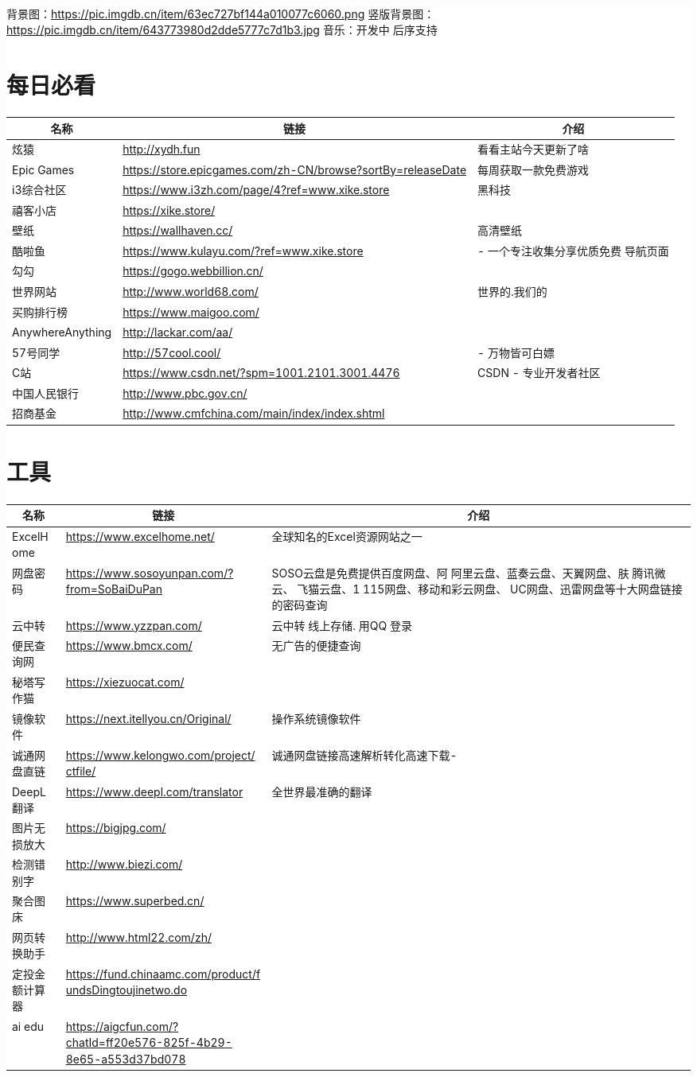 背景图：https://pic.imgdb.cn/item/63ec727bf144a010077c6060.png
竖版背景图：https://pic.imgdb.cn/item/643773980d2dde5777c7d1b3.jpg
音乐：开发中 后序支持
# 每日必看

| 名称 | 链接 | 介绍 |
| ---- | ---- | ---- |
| 炫猿 | http://xydh.fun | 看看主站今天更新了啥 |
| Epic Games | https://store.epicgames.com/zh-CN/browse?sortBy=releaseDate | 每周获取一款免费游戏 |
| i3综合社区 | https://www.i3zh.com/page/4?ref=www.xike.store | 黑科技 |
| 禧客小店 | https://xike.store/ | |
| 壁纸 | https://wallhaven.cc/ | 高清壁纸 |
| 酷啦鱼 | https://www.kulayu.com/?ref=www.xike.store | - 一个专注收集分享优质免费 导航页面 |
| 勾勾 | https://gogo.webbillion.cn/ | |
| 世界网站 | http://www.world68.com/ | 世界的.我们的 |
| 买购排行榜 | https://www.maigoo.com/ | |
| AnywhereAnything | http://lackar.com/aa/ | |
| 57号同学 | http://57cool.cool/ | - 万物皆可白嫖 |
| C站 | https://www.csdn.net/?spm=1001.2101.3001.4476 | CSDN - 专业开发者社区 |
| 中国人民银行 | http://www.pbc.gov.cn/ | |
| 招商基金 | http://www.cmfchina.com/main/index/index.shtml | |

# 工具

| 名称 | 链接 | 介绍 |
| ---- | ---- | ---- |
| ExcelHome | https://www.excelhome.net/ | 全球知名的Excel资源网站之一 |
| 网盘密码 | https://www.sosoyunpan.com/?from=SoBaiDuPan | SOSO云盘是免费提供百度网盘、阿 阿里云盘、蓝奏云盘、天翼网盘、肤 腾讯微云、 飞猫云盘、1 115网盘、移动和彩云网盘、 UC网盘、迅雷网盘等十大网盘链接的密码查询 |
| 云中转 | https://www.yzzpan.com/ | 云中转 线上存储. 用QQ 登录 |
| 便民查询网 | https://www.bmcx.com/ | 无广告的便捷查询 |
| 秘塔写作猫 | https://xiezuocat.com/ | |
| 镜像软件 | https://next.itellyou.cn/Original/ | 操作系统镜像软件 |
| 诚通网盘直链 | https://www.kelongwo.com/project/ctfile/ | 诚通网盘链接高速解析转化高速下载- |
| DeepL翻译 | https://www.deepl.com/translator | 全世界最准确的翻译 |
| 图片无损放大 | https://bigjpg.com/ | |
| 检测错别字 | http://www.biezi.com/ | |
| 聚合图床 | https://www.superbed.cn/ | |
| 网页转换助手 | http://www.html22.com/zh/ | |
| 定投金额计算器 | https://fund.chinaamc.com/product/fundsDingtoujinetwo.do | |
| ai edu | https://aigcfun.com/?chatId=ff20e576-825f-4b29-8e65-a553d37bd078 | |
